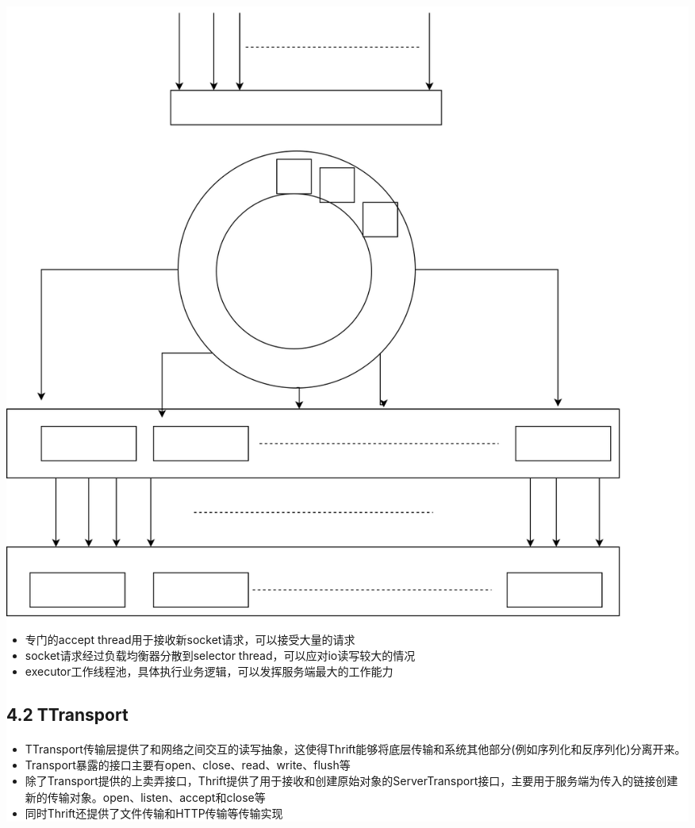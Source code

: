 ![TThreadSelectorServer](../../assets/images/2019/03/thrift06.svg)

- 专门的accept thread用于接收新socket请求，可以接受大量的请求
- socket请求经过负载均衡器分散到selector thread，可以应对io读写较大的情况
- executor工作线程池，具体执行业务逻辑，可以发挥服务端最大的工作能力

## 4.2 TTransport 
- TTransport传输层提供了和网络之间交互的读写抽象，这使得Thrift能够将底层传输和系统其他部分(例如序列化和反序列化)分离开来。
- Transport暴露的接口主要有open、close、read、write、flush等
- 除了Transport提供的上卖弄接口，Thrift提供了用于接收和创建原始对象的ServerTransport接口，主要用于服务端为传入的链接创建新的传输对象。open、listen、accept和close等
- 同时Thrift还提供了文件传输和HTTP传输等传输实现
